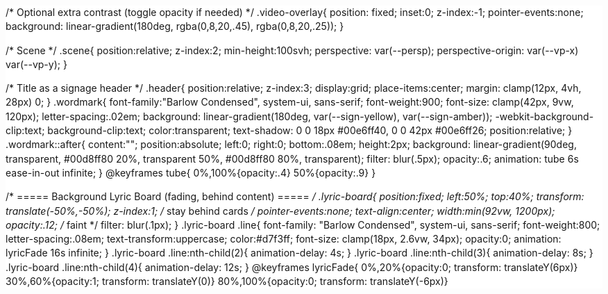 /* Optional extra contrast (toggle opacity if needed) */
.video-overlay{
  position: fixed; inset:0; z-index:-1; pointer-events:none;
  background: linear-gradient(180deg, rgba(0,8,20,.45), rgba(0,8,20,.25));
}

/* Scene */
.scene{
  position:relative; z-index:2; min-height:100svh;
  perspective: var(--persp);
  perspective-origin: var(--vp-x) var(--vp-y);
}

/* Title as a signage header */
.header{
  position:relative; z-index:3;
  display:grid; place-items:center; margin: clamp(12px, 4vh, 28px) 0;
}
.wordmark{
  font-family:"Barlow Condensed", system-ui, sans-serif;
  font-weight:900;
  font-size: clamp(42px, 9vw, 120px);
  letter-spacing:.02em;
  background: linear-gradient(180deg, var(--sign-yellow), var(--sign-amber));
  -webkit-background-clip:text; background-clip:text; color:transparent;
  text-shadow: 0 0 18px #00e6ff40, 0 0 42px #00e6ff26;
  position:relative;
}
.wordmark::after{
  content:""; position:absolute; left:0; right:0; bottom:.08em; height:2px;
  background: linear-gradient(90deg, transparent, #00d8ff80 20%, transparent 50%, #00d8ff80 80%, transparent);
  filter: blur(.5px); opacity:.6; animation: tube 6s ease-in-out infinite;
}
@keyframes tube{ 0%,100%{opacity:.4} 50%{opacity:.9} }

/* ===== Background Lyric Board (fading, behind content) ===== */
.lyric-board{
  position:fixed;
  left:50%; top:40%;
  transform: translate(-50%,-50%);
  z-index:1; /* stay behind cards */
  pointer-events:none;
  text-align:center;
  width:min(92vw, 1200px);
  opacity:.12; /* faint */
  filter: blur(.1px);
}
.lyric-board .line{
  font-family: "Barlow Condensed", system-ui, sans-serif;
  font-weight:800;
  letter-spacing:.08em;
  text-transform:uppercase;
  color:#d7f3ff;
  font-size: clamp(18px, 2.6vw, 34px);
  opacity:0;
  animation: lyricFade 16s infinite;
}
.lyric-board .line:nth-child(2){ animation-delay: 4s; }
.lyric-board .line:nth-child(3){ animation-delay: 8s; }
.lyric-board .line:nth-child(4){ animation-delay: 12s; }
@keyframes lyricFade{
  0%,20%{opacity:0; transform: translateY(6px)}
  30%,60%{opacity:1; transform: translateY(0)}
  80%,100%{opacity:0; transform: translateY(-6px)}